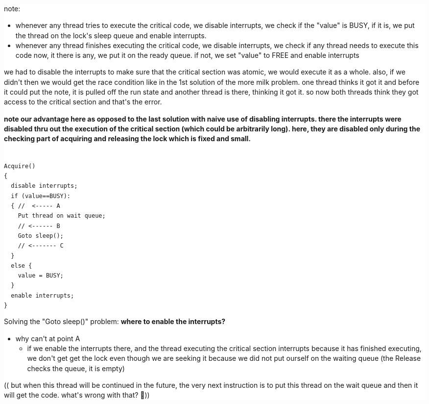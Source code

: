 note:

-   whenever any thread tries to execute the critical code, we disable
    interrupts, we check if the \"value\" is BUSY, if it is, we put the
    thread on the lock\'s sleep queue and enable interrupts.
-   whenever any thread finishes executing the critical code, we disable
    interrupts, we check if any thread needs to execute this code now,
    it there is any, we put it on the ready queue. if not, we set
    \"value\" to FREE and enable interrupts

we had to disable the interrupts to make sure that the critical section
was atomic, we would execute it as a whole. also, if we didn\'t then we
would get the race condition like in the 1st solution of the more milk
problem. one thread thinks it got it and before it could put the note,
it is pulled off the run state and another thread is there, thinking it
got it. so now both threads think they got access to the critical
section and that\'s the error.

**note our advantage here as opposed to the last solution with naive use
of disabling interrupts. there the interrupts were disabled thru out the
execution of the critical section (which could be arbitrarily long).
here, they are disabled only during the checking part of acquiring and
releasing the lock which is fixed and small.**

``` {.c}

Acquire()
{
  disable interrupts;
  if (value==BUSY):
  { //  <----- A
    Put thread on wait queue;
    // <------ B
    Goto sleep();
    // <------- C
  }
  else {
    value = BUSY;
  }
  enable interrupts;
}

```

Solving the \"Goto sleep()\" problem: **where to enable the
interrupts?**

-   why can\'t at point A
    -   if we enable the interrupts there, and the thread executing the
        critical section interrupts because it has finished executing,
        we don\'t get get the lock even though we are seeking it because
        we did not put ourself on the waiting queue (the Release checks
        the queue, it is empty)

(( but when this thread will be continued in the future, the very next
instruction is to put this thread on the wait queue and then it will get
the code. what\'s wrong with that? :thinking:))
